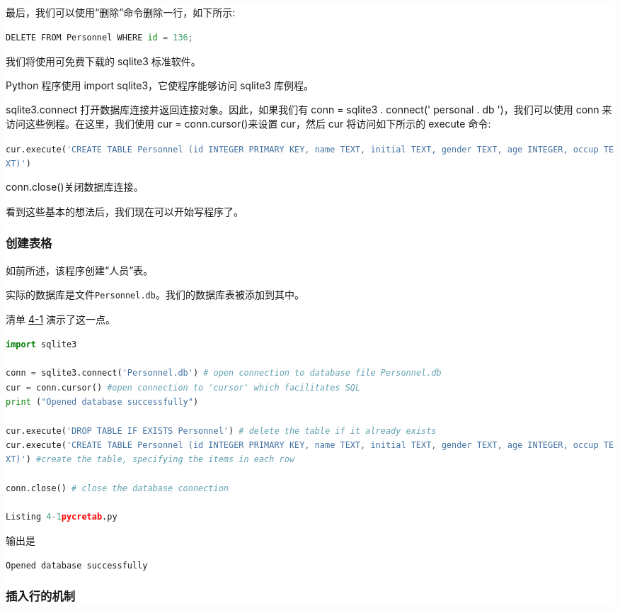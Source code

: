 最后，我们可以使用“删除”命令删除一行，如下所示:

```py
DELETE FROM Personnel WHERE id = 136;

```

我们将使用可免费下载的 sqlite3 标准软件。

Python 程序使用 import sqlite3，它使程序能够访问 sqlite3 库例程。

sqlite3.connect 打开数据库连接并返回连接对象。因此，如果我们有 conn = sqlite3 . connect(' personal . db ')，我们可以使用 conn 来访问这些例程。在这里，我们使用 cur = conn.cursor()来设置 cur，然后 cur 将访问如下所示的 execute 命令:

```py
cur.execute('CREATE TABLE Personnel (id INTEGER PRIMARY KEY, name TEXT, initial TEXT, gender TEXT, age INTEGER, occup TEXT)')

```

conn.close()关闭数据库连接。

看到这些基本的想法后，我们现在可以开始写程序了。

### 创建表格

如前所述，该程序创建“人员”表。

实际的数据库是文件`Personnel.db`。我们的数据库表被添加到其中。

清单 [4-1](#PC10) 演示了这一点。

```py
import sqlite3

conn = sqlite3.connect('Personnel.db') # open connection to database file Personnel.db
cur = conn.cursor() #open connection to 'cursor' which facilitates SQL
print ("Opened database successfully")

cur.execute('DROP TABLE IF EXISTS Personnel') # delete the table if it already exists
cur.execute('CREATE TABLE Personnel (id INTEGER PRIMARY KEY, name TEXT, initial TEXT, gender TEXT, age INTEGER, occup TEXT)') #create the table, specifying the items in each row

conn.close() # close the database connection

Listing 4-1pycretab.py

```

输出是

```py
Opened database successfully

```

### 插入行的机制
